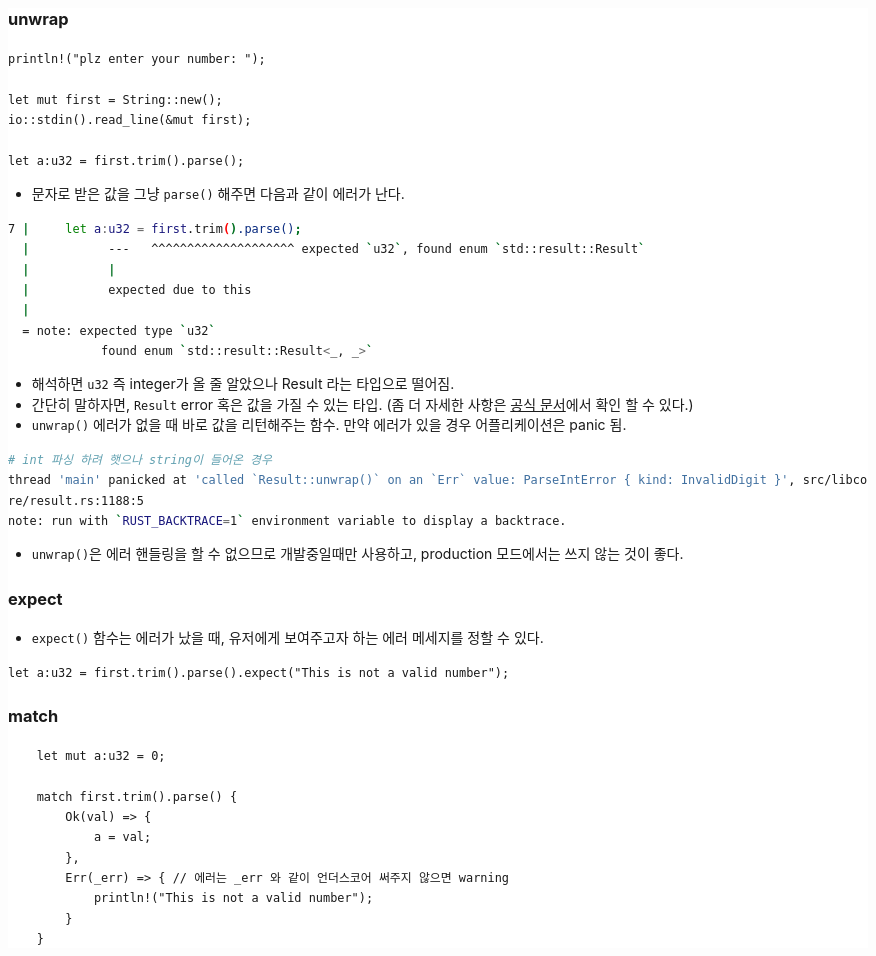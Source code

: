 ### unwrap 
```
println!("plz enter your number: ");

let mut first = String::new();
io::stdin().read_line(&mut first);

let a:u32 = first.trim().parse();
```
- 문자로 받은 값을 그냥 `parse()` 해주면 다음과 같이 에러가 난다. 

```sh
7 |     let a:u32 = first.trim().parse();
  |           ---   ^^^^^^^^^^^^^^^^^^^^ expected `u32`, found enum `std::result::Result`
  |           |
  |           expected due to this
  |
  = note: expected type `u32`
             found enum `std::result::Result<_, _>`
```

- 해석하면 `u32` 즉 integer가 올 줄 알았으나 Result 라는 타입으로 떨어짐. 
- 간단히 말하자면, `Result` error 혹은 값을 가질 수 있는 타입. (좀 더 자세한 사항은 [공식 문서](https://rinthel.github.io/rust-lang-book-ko/ch09-02-recoverable-errors-with-result.html)에서 확인 할 수 있다.)
- `unwrap()` 에러가 없을 때 바로 값을 리턴해주는 함수. 만약 에러가 있을 경우 어플리케이션은 panic 됨. 

```sh 
# int 파싱 하려 햇으나 string이 들어온 경우 
thread 'main' panicked at 'called `Result::unwrap()` on an `Err` value: ParseIntError { kind: InvalidDigit }', src/libcore/result.rs:1188:5
note: run with `RUST_BACKTRACE=1` environment variable to display a backtrace.
``` 

- `unwrap()`은 에러 핸들링을 할 수 없으므로 개발중일때만 사용하고,  production 모드에서는 쓰지 않는 것이 좋다. 

### expect 

- `expect()` 함수는 에러가 났을 때, 유저에게 보여주고자 하는 에러 메세지를 정할 수 있다. 

```
let a:u32 = first.trim().parse().expect("This is not a valid number");
```

### match 
```
    let mut a:u32 = 0;

    match first.trim().parse() {
        Ok(val) => {
            a = val;
        }, 
        Err(_err) => { // 에러는 _err 와 같이 언더스코어 써주지 않으면 warning
            println!("This is not a valid number");
        }
    }
```
